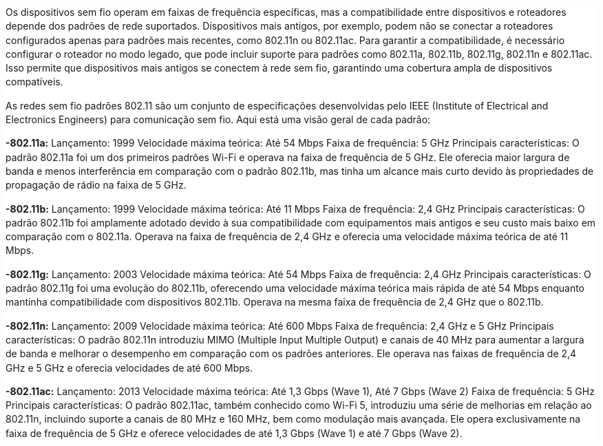 Os dispositivos sem fio operam em faixas de frequência específicas, mas a compatibilidade entre dispositivos e roteadores depende dos padrões de rede suportados. Dispositivos mais antigos, por exemplo, podem não se conectar a roteadores configurados apenas para padrões mais recentes, como 802.11n ou 802.11ac. Para garantir a compatibilidade, é necessário configurar o roteador no modo legado, que pode incluir suporte para padrões como 802.11a, 802.11b, 802.11g, 802.11n e 802.11ac. Isso permite que dispositivos mais antigos se conectem à rede sem fio, garantindo uma cobertura ampla de dispositivos compatíveis.

As redes sem fio padrões 802.11 são um conjunto de especificações desenvolvidas pelo IEEE (Institute of Electrical and Electronics Engineers) para comunicação sem fio. Aqui está uma visão geral de cada padrão:

**-802.11a:**
Lançamento: 1999
Velocidade máxima teórica: Até 54 Mbps
Faixa de frequência: 5 GHz
Principais características: O padrão 802.11a foi um dos primeiros padrões Wi-Fi e operava na faixa de frequência de 5 GHz. Ele oferecia maior largura de banda e menos interferência em comparação com o padrão 802.11b, mas tinha um alcance mais curto devido às propriedades de propagação de rádio na faixa de 5 GHz.

**-802.11b:**
Lançamento: 1999
Velocidade máxima teórica: Até 11 Mbps
Faixa de frequência: 2,4 GHz
Principais características: O padrão 802.11b foi amplamente adotado devido à sua compatibilidade com equipamentos mais antigos e seu custo mais baixo em comparação com o 802.11a. Operava na faixa de frequência de 2,4 GHz e oferecia uma velocidade máxima teórica de até 11 Mbps.

**-802.11g:**
Lançamento: 2003
Velocidade máxima teórica: Até 54 Mbps
Faixa de frequência: 2,4 GHz
Principais características: O padrão 802.11g foi uma evolução do 802.11b, oferecendo uma velocidade máxima teórica mais rápida de até 54 Mbps enquanto mantinha compatibilidade com dispositivos 802.11b. Operava na mesma faixa de frequência de 2,4 GHz que o 802.11b.

**-802.11n:**
Lançamento: 2009
Velocidade máxima teórica: Até 600 Mbps
Faixa de frequência: 2,4 GHz e 5 GHz
Principais características: O padrão 802.11n introduziu MIMO (Multiple Input Multiple Output) e canais de 40 MHz para aumentar a largura de banda e melhorar o desempenho em comparação com os padrões anteriores. Ele operava nas faixas de frequência de 2,4 GHz e 5 GHz e oferecia velocidades de até 600 Mbps.

**-802.11ac:**
Lançamento: 2013
Velocidade máxima teórica: Até 1,3 Gbps (Wave 1), Até 7 Gbps (Wave 2)
Faixa de frequência: 5 GHz
Principais características: O padrão 802.11ac, também conhecido como Wi-Fi 5, introduziu uma série de melhorias em relação ao 802.11n, incluindo suporte a canais de 80 MHz e 160 MHz, bem como modulação mais avançada. Ele opera exclusivamente na faixa de frequência de 5 GHz e oferece velocidades de até 1,3 Gbps (Wave 1) e até 7 Gbps (Wave 2).

